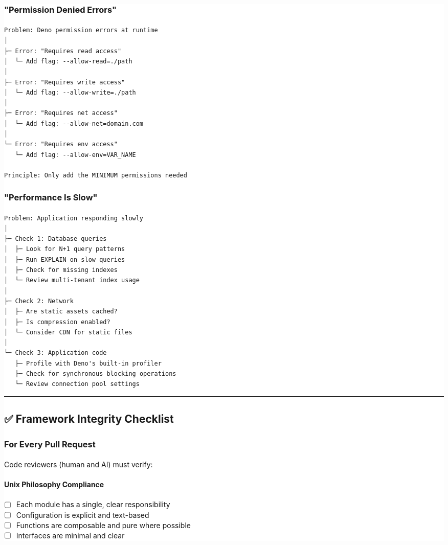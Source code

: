 ### **"Permission Denied Errors"**

```
Problem: Deno permission errors at runtime
│
├─ Error: "Requires read access"
│  └─ Add flag: --allow-read=./path
│
├─ Error: "Requires write access"
│  └─ Add flag: --allow-write=./path
│
├─ Error: "Requires net access"
│  └─ Add flag: --allow-net=domain.com
│
└─ Error: "Requires env access"
   └─ Add flag: --allow-env=VAR_NAME
   
Principle: Only add the MINIMUM permissions needed
```

### **"Performance Is Slow"**

```
Problem: Application responding slowly
│
├─ Check 1: Database queries
│  ├─ Look for N+1 query patterns
│  ├─ Run EXPLAIN on slow queries
│  ├─ Check for missing indexes
│  └─ Review multi-tenant index usage
│
├─ Check 2: Network
│  ├─ Are static assets cached?
│  ├─ Is compression enabled?
│  └─ Consider CDN for static files
│
└─ Check 3: Application code
   ├─ Profile with Deno's built-in profiler
   ├─ Check for synchronous blocking operations
   └─ Review connection pool settings
```

---

## ✅ Framework Integrity Checklist

### **For Every Pull Request**

Code reviewers (human and AI) must verify:

#### **Unix Philosophy Compliance**
- [ ] Each module has a single, clear responsibility
- [ ] Configuration is explicit and text-based
- [ ] Functions are composable and pure where possible
- [ ] Interfaces are minimal and clear
